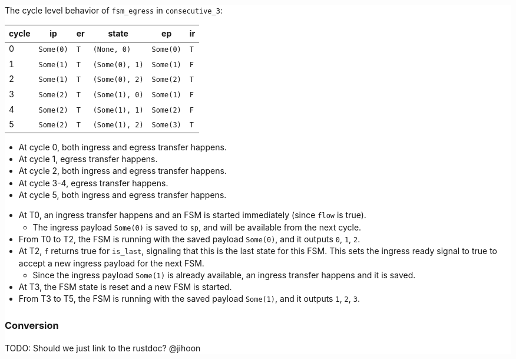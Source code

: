 The cycle level behavior of `fsm_egress` in `consecutive_3`:

| cycle | ip        | er  | state          | ep        | ir  |
|-------|-----------|-----|----------------|-----------|-----|
| 0     | `Some(0)` | `T` | `(None, 0)`    | `Some(0)` | `T` |
| 1     | `Some(1)` | `T` | `(Some(0), 1)` | `Some(1)` | `F` |
| 2     | `Some(1)` | `T` | `(Some(0), 2)` | `Some(2)` | `T` |
| 3     | `Some(2)` | `T` | `(Some(1), 0)` | `Some(1)` | `F` |
| 4     | `Some(2)` | `T` | `(Some(1), 1)` | `Some(2)` | `F` |
| 5     | `Some(2)` | `T` | `(Some(1), 2)` | `Some(3)` | `T` |

- At cycle 0, both ingress and egress transfer happens.
- At cycle 1, egress transfer happens.
- At cycle 2, both ingress and egress transfer happens.
- At cycle 3-4, egress transfer happens.
- At cycle 5, both ingress and egress transfer happens.

* At T0, an ingress transfer happens and an FSM is started immediately (since `flow` is true).
    * The ingress payload `Some(0)` is saved to `sp`, and will be available from the next cycle.
* From T0 to T2, the FSM is running with the saved payload `Some(0)`, and it outputs `0`, `1`, `2`.
* At T2, `f` returns true for `is_last`, signaling that this is the last state for this FSM. This sets the ingress ready signal to true to accept a new ingress payload for the next FSM.
    * Since the ingress payload `Some(1)` is already available, an ingress transfer happens and it is saved.
* At T3, the FSM state is reset and a new FSM is started.
* From T3 to T5, the FSM is running with the saved payload `Some(1)`, and it outputs `1`, `2`, `3`.

### Conversion

TODO: Should we just link to the rustdoc? @jihoon
